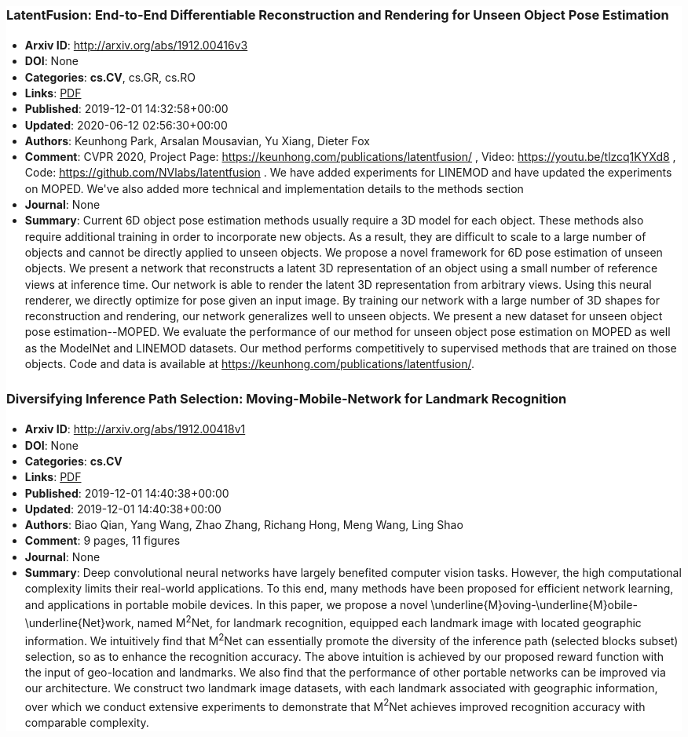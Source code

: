 

### LatentFusion: End-to-End Differentiable Reconstruction and Rendering for Unseen Object Pose Estimation
- **Arxiv ID**: http://arxiv.org/abs/1912.00416v3
- **DOI**: None
- **Categories**: **cs.CV**, cs.GR, cs.RO
- **Links**: [PDF](http://arxiv.org/pdf/1912.00416v3)
- **Published**: 2019-12-01 14:32:58+00:00
- **Updated**: 2020-06-12 02:56:30+00:00
- **Authors**: Keunhong Park, Arsalan Mousavian, Yu Xiang, Dieter Fox
- **Comment**: CVPR 2020, Project Page:
  https://keunhong.com/publications/latentfusion/ , Video:
  https://youtu.be/tlzcq1KYXd8 , Code: https://github.com/NVlabs/latentfusion .
  We have added experiments for LINEMOD and have updated the experiments on
  MOPED. We've also added more technical and implementation details to the
  methods section
- **Journal**: None
- **Summary**: Current 6D object pose estimation methods usually require a 3D model for each object. These methods also require additional training in order to incorporate new objects. As a result, they are difficult to scale to a large number of objects and cannot be directly applied to unseen objects.   We propose a novel framework for 6D pose estimation of unseen objects. We present a network that reconstructs a latent 3D representation of an object using a small number of reference views at inference time. Our network is able to render the latent 3D representation from arbitrary views. Using this neural renderer, we directly optimize for pose given an input image. By training our network with a large number of 3D shapes for reconstruction and rendering, our network generalizes well to unseen objects. We present a new dataset for unseen object pose estimation--MOPED. We evaluate the performance of our method for unseen object pose estimation on MOPED as well as the ModelNet and LINEMOD datasets. Our method performs competitively to supervised methods that are trained on those objects. Code and data is available at https://keunhong.com/publications/latentfusion/.



### Diversifying Inference Path Selection: Moving-Mobile-Network for Landmark Recognition
- **Arxiv ID**: http://arxiv.org/abs/1912.00418v1
- **DOI**: None
- **Categories**: **cs.CV**
- **Links**: [PDF](http://arxiv.org/pdf/1912.00418v1)
- **Published**: 2019-12-01 14:40:38+00:00
- **Updated**: 2019-12-01 14:40:38+00:00
- **Authors**: Biao Qian, Yang Wang, Zhao Zhang, Richang Hong, Meng Wang, Ling Shao
- **Comment**: 9 pages, 11 figures
- **Journal**: None
- **Summary**: Deep convolutional neural networks have largely benefited computer vision tasks. However, the high computational complexity limits their real-world applications. To this end, many methods have been proposed for efficient network learning, and applications in portable mobile devices. In this paper, we propose a novel \underline{M}oving-\underline{M}obile-\underline{Net}work, named M$^2$Net, for landmark recognition, equipped each landmark image with located geographic information. We intuitively find that M$^2$Net can essentially promote the diversity of the inference path (selected blocks subset) selection, so as to enhance the recognition accuracy. The above intuition is achieved by our proposed reward function with the input of geo-location and landmarks. We also find that the performance of other portable networks can be improved via our architecture. We construct two landmark image datasets, with each landmark associated with geographic information, over which we conduct extensive experiments to demonstrate that M$^2$Net achieves improved recognition accuracy with comparable complexity.
